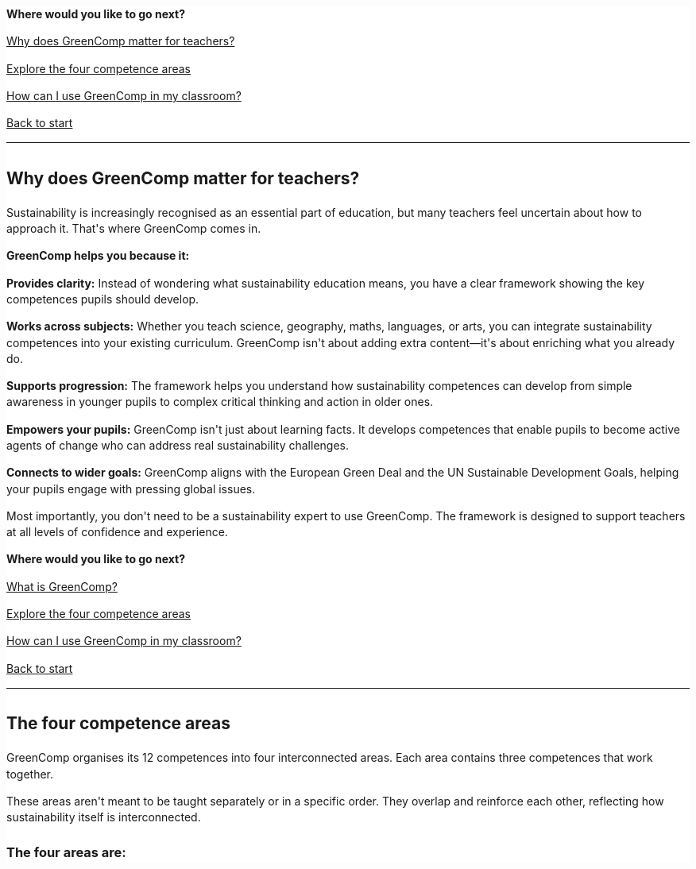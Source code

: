 **Where would you like to go next?**

[Why does GreenComp matter for teachers?](#why-does-greencomp-matter-for-teachers)

[Explore the four competence areas](#the-four-competence-areas)

[How can I use GreenComp in my classroom?](#how-can-i-use-greencomp-in-my-classroom)

[Back to start](#greencomp-your-guide-to-sustainability-education)

---

## Why does GreenComp matter for teachers?

Sustainability is increasingly recognised as an essential part of education, but many teachers feel uncertain about how to approach it. That's where GreenComp comes in.

**GreenComp helps you because it:**

**Provides clarity:** Instead of wondering what sustainability education means, you have a clear framework showing the key competences pupils should develop.

**Works across subjects:** Whether you teach science, geography, maths, languages, or arts, you can integrate sustainability competences into your existing curriculum. GreenComp isn't about adding extra content—it's about enriching what you already do.

**Supports progression:** The framework helps you understand how sustainability competences can develop from simple awareness in younger pupils to complex critical thinking and action in older ones.

**Empowers your pupils:** GreenComp isn't just about learning facts. It develops competences that enable pupils to become active agents of change who can address real sustainability challenges.

**Connects to wider goals:** GreenComp aligns with the European Green Deal and the UN Sustainable Development Goals, helping your pupils engage with pressing global issues.

Most importantly, you don't need to be a sustainability expert to use GreenComp. The framework is designed to support teachers at all levels of confidence and experience.

**Where would you like to go next?**

[What is GreenComp?](#what-is-greencomp)

[Explore the four competence areas](#the-four-competence-areas)

[How can I use GreenComp in my classroom?](#how-can-i-use-greencomp-in-my-classroom)

[Back to start](#greencomp-your-guide-to-sustainability-education)

---

## The four competence areas

GreenComp organises its 12 competences into four interconnected areas. Each area contains three competences that work together.

These areas aren't meant to be taught separately or in a specific order. They overlap and reinforce each other, reflecting how sustainability itself is interconnected.

### The four areas are:
